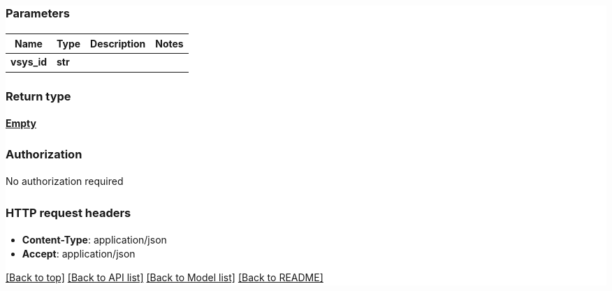 ### Parameters

Name | Type | Description  | Notes
------------- | ------------- | ------------- | -------------
 **vsys_id** | **str**|  | 

### Return type

[**Empty**](Empty.md)

### Authorization

No authorization required

### HTTP request headers

 - **Content-Type**: application/json
 - **Accept**: application/json

[[Back to top]](#) [[Back to API list]](../README.md#documentation-for-api-endpoints) [[Back to Model list]](../README.md#documentation-for-models) [[Back to README]](../README.md)

